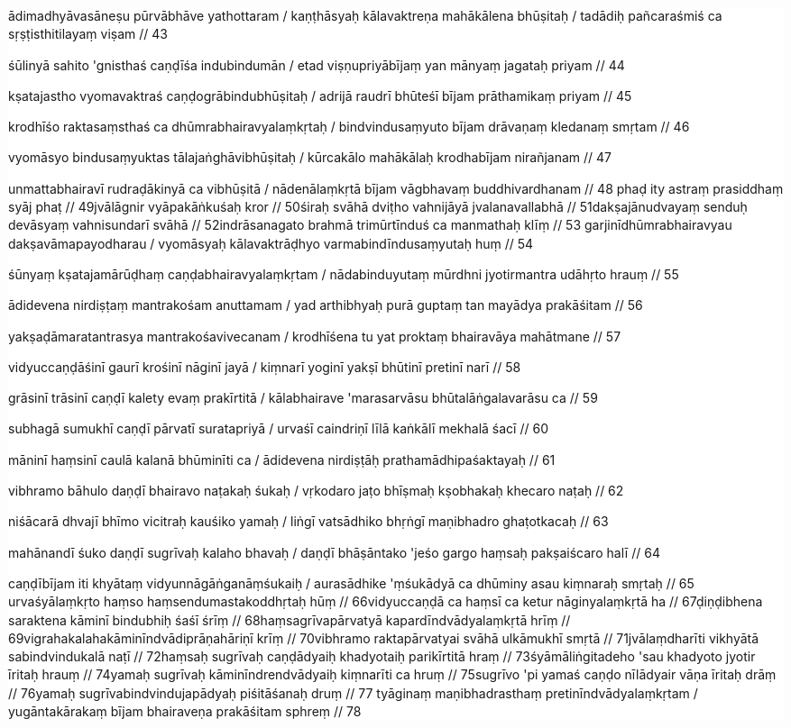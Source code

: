 ādimadhyāvasāneṣu pūrvābhāve yathottaram /
kaṇṭhāsyaḥ kālavaktreṇa mahākālena bhūṣitaḥ /
tadādiḥ pañcaraśmiś ca sṛṣṭisthitilayaṃ viṣam // 43

śūlinyā sahito 'gnisthaś caṇḍīśa indubindumān /
etad viṣṇupriyābījaṃ yan mānyaṃ jagataḥ priyam // 44

kṣatajastho vyomavaktraś caṇḍogrābindubhūṣitaḥ /
adrijā raudrī bhūteśī bījam prāthamikaṃ priyam // 45

krodhīśo raktasaṃsthaś ca dhūmrabhairavyalaṃkṛtaḥ /
bindvindusaṃyuto bījam drāvaṇaṃ kledanaṃ smṛtam // 46

vyomāsyo bindusaṃyuktas tālajaṅghāvibhūṣitaḥ /
kūrcakālo mahākālaḥ krodhabījam nirañjanam // 47

unmattabhairavī rudraḍākinyā ca vibhūṣitā /
nādenālaṃkṛtā bījam vāgbhavaṃ buddhivardhanam // 48
phaḍ ity astraṃ prasiddhaṃ syāj phaṭ // 49jvālāgnir vyāpakāṅkuśaḥ kror // 50śiraḥ svāhā dviṭho vahnijāyā jvalanavallabhā // 51dakṣajānudvayaṃ senduḥ devāsyaṃ vahnisundarī svāhā // 52indrāsanagato brahmā trimūrtīnduś ca manmathaḥ klīṃ // 53
garjinīdhūmrabhairavyau dakṣavāmapayodharau /
vyomāsyaḥ kālavaktrāḍhyo varmabindīndusaṃyutaḥ huṃ // 54

śūnyaṃ kṣatajamārūḍhaṃ caṇḍabhairavyalaṃkṛtam /
nādabinduyutaṃ mūrdhni jyotirmantra udāhṛto hrauṃ // 55

ādidevena nirdiṣṭaṃ mantrakośam anuttamam /
yad arthibhyaḥ purā guptaṃ tan mayādya prakāśitam // 56

yakṣaḍāmaratantrasya mantrakośavivecanam /
krodhīśena tu yat proktaṃ bhairavāya mahātmane // 57

vidyuccaṇḍāśinī gaurī krośinī nāginī jayā /
kiṃnarī yoginī yakṣī bhūtinī pretinī narī // 58

grāsinī trāsinī caṇḍī kalety evaṃ prakīrtitā /
kālabhairave 'marasarvāsu bhūtalāṅgalavarāsu ca // 59

subhagā sumukhī caṇḍī pārvatī suratapriyā /
urvaśī caindriṇī līlā kaṅkālī mekhalā śacī // 60

māninī haṃsinī caulā kalanā bhūminīti ca /
ādidevena nirdiṣṭāḥ prathamādhipaśaktayaḥ // 61

vibhramo bāhulo daṇḍī bhairavo naṭakaḥ śukaḥ /
vṛkodaro jaṭo bhīṣmaḥ kṣobhakaḥ khecaro naṭaḥ // 62

niśācarā dhvajī bhīmo vicitraḥ kauśiko yamaḥ /
liṅgī vatsādhiko bhṛṅgī maṇibhadro ghaṭotkacaḥ // 63

mahānandī śuko daṇḍī sugrīvaḥ kalaho bhavaḥ /
daṇḍī bhāṣāntako 'jeśo gargo haṃsaḥ pakṣaiścaro halī // 64

caṇḍībījam iti khyātaṃ vidyunnāgāṅganāṃśukaiḥ /
aurasādhike 'ṃśukādyā ca dhūminy asau kiṃnaraḥ smṛtaḥ // 65
urvaśyālaṃkṛto haṃso haṃsendumastakoddhṛtaḥ hūṃ // 66vidyuccaṇḍā ca haṃsī ca ketur nāginyalaṃkṛtā ha // 67ḍiṇḍibhena saraktena kāminī bindubhiḥ śaśī śrīṃ // 68haṃsagrīvapārvatyā kapardīndvādyalaṃkṛtā hrīṃ // 69vigrahakalahakāminīndvādiprāṇahāriṇī krīṃ // 70vibhramo raktapārvatyai svāhā ulkāmukhī smṛtā // 71jvālaṃdharīti vikhyātā sabindvindukalā naṭī // 72haṃsaḥ sugrīvaḥ caṇḍādyaiḥ khadyotaiḥ parikīrtitā hraṃ // 73śyāmāliṅgitadeho 'sau khadyoto jyotir īritaḥ hrauṃ // 74yamaḥ sugrīvaḥ kāminīndrendvādyaiḥ kiṃnarīti ca hruṃ // 75sugrīvo 'pi yamaś caṇḍo nīlādyair vāṇa īritaḥ drāṃ // 76yamaḥ sugrīvabindvindujapādyaḥ piśitāśanaḥ druṃ // 77
tyāginaṃ maṇibhadrasthaṃ pretinīndvādyalaṃkṛtam /
yugāntakārakaṃ bījam bhairaveṇa prakāśitam sphreṃ // 78
